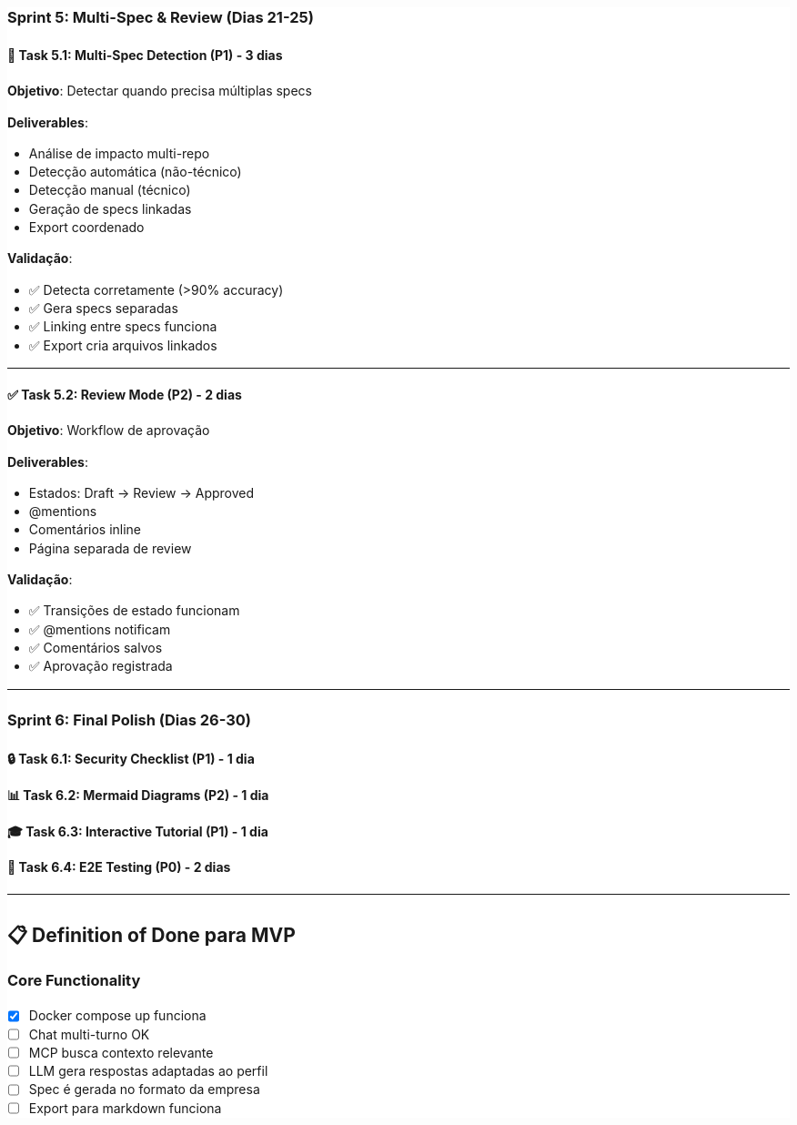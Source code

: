 ### Sprint 5: Multi-Spec & Review (Dias 21-25)

#### 🔢 Task 5.1: Multi-Spec Detection (P1) - 3 dias
**Objetivo**: Detectar quando precisa múltiplas specs

**Deliverables**:
- Análise de impacto multi-repo
- Detecção automática (não-técnico)
- Detecção manual (técnico)
- Geração de specs linkadas
- Export coordenado

**Validação**:
- ✅ Detecta corretamente (>90% accuracy)
- ✅ Gera specs separadas
- ✅ Linking entre specs funciona
- ✅ Export cria arquivos linkados

---

#### ✅ Task 5.2: Review Mode (P2) - 2 dias
**Objetivo**: Workflow de aprovação

**Deliverables**:
- Estados: Draft → Review → Approved
- @mentions
- Comentários inline
- Página separada de review

**Validação**:
- ✅ Transições de estado funcionam
- ✅ @mentions notificam
- ✅ Comentários salvos
- ✅ Aprovação registrada

---

### Sprint 6: Final Polish (Dias 26-30)

#### 🔒 Task 6.1: Security Checklist (P1) - 1 dia
#### 📊 Task 6.2: Mermaid Diagrams (P2) - 1 dia
#### 🎓 Task 6.3: Interactive Tutorial (P1) - 1 dia
#### 🧪 Task 6.4: E2E Testing (P0) - 2 dias

---

## 📋 Definition of Done para MVP

### Core Functionality
- [x] Docker compose up funciona
- [ ] Chat multi-turno OK
- [ ] MCP busca contexto relevante
- [ ] LLM gera respostas adaptadas ao perfil
- [ ] Spec é gerada no formato da empresa
- [ ] Export para markdown funciona
